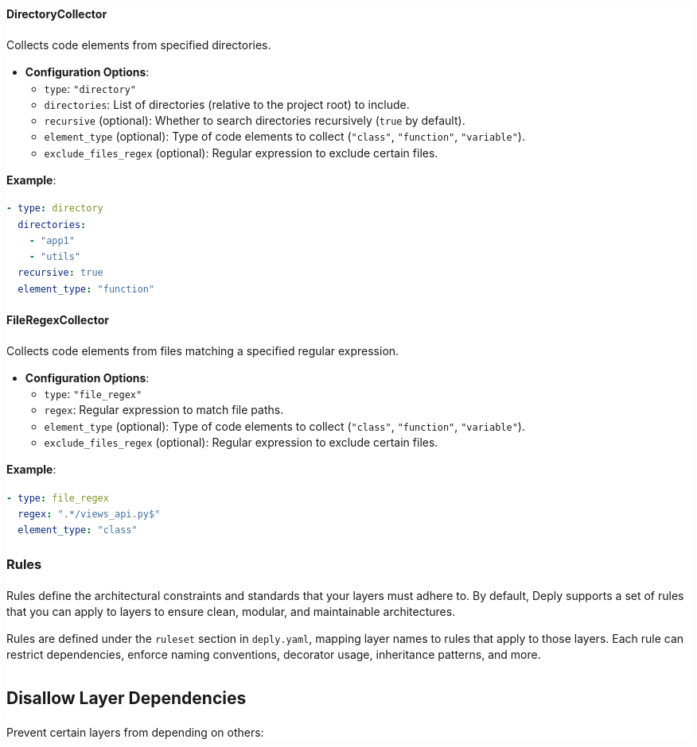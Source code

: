 #### **DirectoryCollector**

Collects code elements from specified directories.

- **Configuration Options**:
    - `type`: `"directory"`
    - `directories`: List of directories (relative to the project root) to include.
    - `recursive` (optional): Whether to search directories recursively (`true` by default).
    - `element_type` (optional): Type of code elements to collect (`"class"`, `"function"`, `"variable"`).
    - `exclude_files_regex` (optional): Regular expression to exclude certain files.

**Example**:

```yaml
- type: directory
  directories:
    - "app1"
    - "utils"
  recursive: true
  element_type: "function"
```

#### **FileRegexCollector**

Collects code elements from files matching a specified regular expression.

- **Configuration Options**:
    - `type`: `"file_regex"`
    - `regex`: Regular expression to match file paths.
    - `element_type` (optional): Type of code elements to collect (`"class"`, `"function"`, `"variable"`).
    - `exclude_files_regex` (optional): Regular expression to exclude certain files.

**Example**:

```yaml
- type: file_regex
  regex: ".*/views_api.py$"
  element_type: "class"
```

### Rules

Rules define the architectural constraints and standards that your layers must adhere to. By default, Deply supports a
set of rules that you can apply to layers to ensure clean, modular, and maintainable architectures.

Rules are defined under the `ruleset` section in `deply.yaml`, mapping layer names to rules that apply to those layers.
Each rule can restrict dependencies, enforce naming conventions, decorator usage, inheritance patterns, and more.

## Disallow Layer Dependencies

Prevent certain layers from depending on others:
